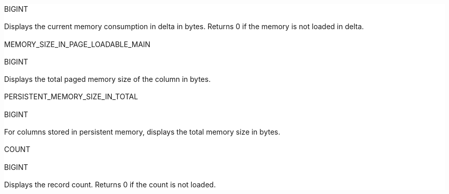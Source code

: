 BIGINT

</td>
<td valign="top">

Displays the current memory consumption in delta in bytes. Returns 0 if the memory is not loaded in delta.

</td>
</tr>
<tr>
<td valign="top">

MEMORY\_SIZE\_IN\_PAGE\_LOADABLE\_MAIN

</td>
<td valign="top">

BIGINT

</td>
<td valign="top">

Displays the total paged memory size of the column in bytes.

</td>
</tr>
<tr>
<td valign="top">

PERSISTENT\_MEMORY\_SIZE\_IN\_TOTAL

</td>
<td valign="top">

BIGINT

</td>
<td valign="top">

For columns stored in persistent memory, displays the total memory size in bytes.

</td>
</tr>
<tr>
<td valign="top">

COUNT

</td>
<td valign="top">

BIGINT

</td>
<td valign="top">

Displays the record count. Returns 0 if the count is not loaded.

</td>
</tr>
<tr>
<td valign="top">
